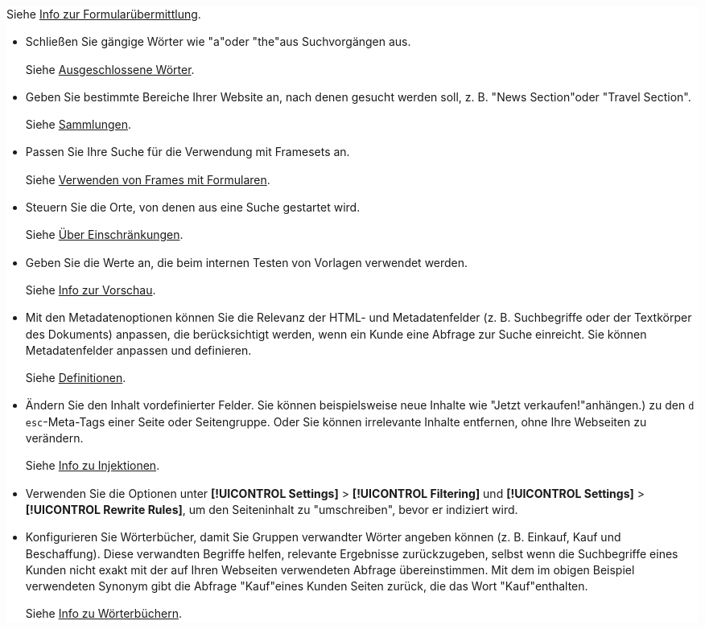    Siehe [Info zur Formularübermittlung](c-about-settings-menu/c-about-crawling-menu.md#concept_CADD5D7CF373497DAA6F8564D7BC8502).
* Schließen Sie gängige Wörter wie &quot;a&quot;oder &quot;the&quot;aus Suchvorgängen aus.

   Siehe [Ausgeschlossene Wörter](c-about-linguistics-menu/c-about-excluded-words.md#concept_9DB67BD2F0DC43AC88741003D9F39812).
* Geben Sie bestimmte Bereiche Ihrer Website an, nach denen gesucht werden soll, z. B. &quot;News Section&quot;oder &quot;Travel Section&quot;.

   Siehe [Sammlungen](c-about-settings-menu/c-about-searching-menu.md#concept_62E42ACE53D54EEE9273433B86259127).
* Passen Sie Ihre Suche für die Verwendung mit Framesets an.

   Siehe [Verwenden von Frames mit Formularen](c-appendices/c-searchforms.md#reference_82CDDDA1E37042E4849EBF7EA05407C5).
* Steuern Sie die Orte, von denen aus eine Suche gestartet wird.

   Siehe [Über Einschränkungen](c-about-settings-menu/c-about-searching-menu.md#concept_B5B527E04EBF4E9AB5956EEF881DDBF1).
* Geben Sie die Werte an, die beim internen Testen von Vorlagen verwendet werden.

   Siehe [Info zur Vorschau](c-about-settings-menu/c-about-searching-menu.md#concept_DF293FD3B02C467F8842C8C21D62F294).
* Mit den Metadatenoptionen können Sie die Relevanz der HTML- und Metadatenfelder (z. B. Suchbegriffe oder der Textkörper des Dokuments) anpassen, die berücksichtigt werden, wenn ein Kunde eine Abfrage zur Suche einreicht. Sie können Metadatenfelder anpassen und definieren.

   Siehe [Definitionen](c-about-settings-menu/c-about-metadata-menu.md#concept_AE48035C210145169BE067D396975620).
* Ändern Sie den Inhalt vordefinierter Felder. Sie können beispielsweise neue Inhalte wie &quot;Jetzt verkaufen!&quot;anhängen.) zu den `desc`-Meta-Tags einer Seite oder Seitengruppe. Oder Sie können irrelevante Inhalte entfernen, ohne Ihre Webseiten zu verändern.

   Siehe [Info zu Injektionen](c-about-settings-menu/c-about-metadata-menu.md#concept_DA091920671948A0A893A26B3A2FAAE5).

* Verwenden Sie die Optionen unter **[!UICONTROL Settings]** > **[!UICONTROL Filtering]** und **[!UICONTROL Settings]** > **[!UICONTROL Rewrite Rules]**, um den Seiteninhalt zu &quot;umschreiben&quot;, bevor er indiziert wird.

* Konfigurieren Sie Wörterbücher, damit Sie Gruppen verwandter Wörter angeben können (z. B. Einkauf, Kauf und Beschaffung). Diese verwandten Begriffe helfen, relevante Ergebnisse zurückzugeben, selbst wenn die Suchbegriffe eines Kunden nicht exakt mit der auf Ihren Webseiten verwendeten Abfrage übereinstimmen. Mit dem im obigen Beispiel verwendeten Synonym gibt die Abfrage &quot;Kauf&quot;eines Kunden Seiten zurück, die das Wort &quot;Kauf&quot;enthalten.

   Siehe [Info zu Wörterbüchern](c-about-linguistics-menu/c-about-dictionaries.md#concept_B8028B71EC8144669614C64578EDB034).

